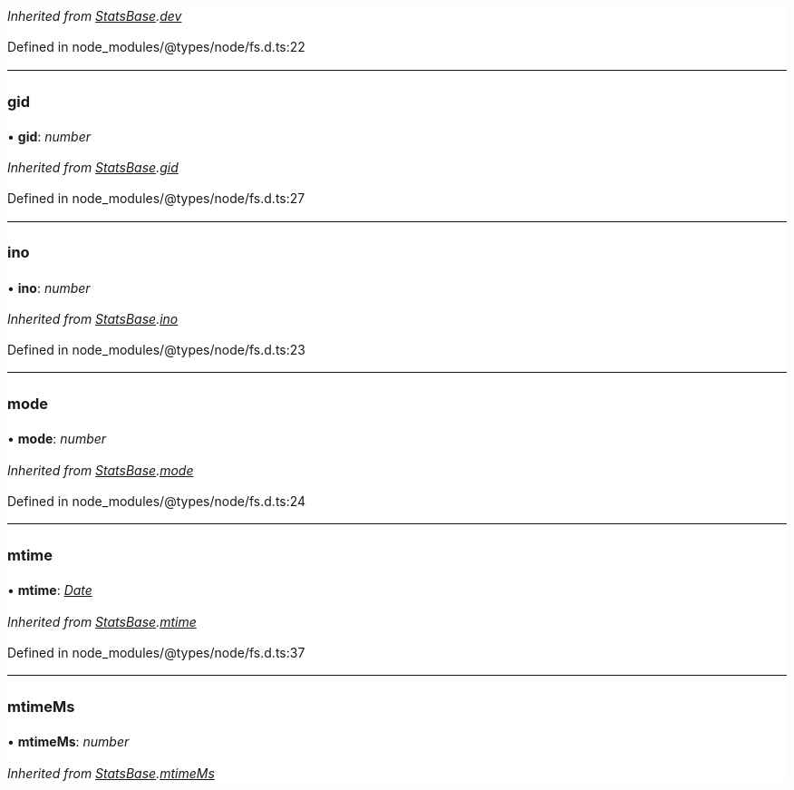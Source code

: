 *Inherited from [StatsBase](../interfaces/_fs_.statsbase.md).[dev](../interfaces/_fs_.statsbase.md#dev)*

Defined in node_modules/@types/node/fs.d.ts:22

___

###  gid

• **gid**: *number*

*Inherited from [StatsBase](../interfaces/_fs_.statsbase.md).[gid](../interfaces/_fs_.statsbase.md#gid)*

Defined in node_modules/@types/node/fs.d.ts:27

___

###  ino

• **ino**: *number*

*Inherited from [StatsBase](../interfaces/_fs_.statsbase.md).[ino](../interfaces/_fs_.statsbase.md#ino)*

Defined in node_modules/@types/node/fs.d.ts:23

___

###  mode

• **mode**: *number*

*Inherited from [StatsBase](../interfaces/_fs_.statsbase.md).[mode](../interfaces/_fs_.statsbase.md#mode)*

Defined in node_modules/@types/node/fs.d.ts:24

___

###  mtime

• **mtime**: *[Date](../interfaces/date.md)*

*Inherited from [StatsBase](../interfaces/_fs_.statsbase.md).[mtime](../interfaces/_fs_.statsbase.md#mtime)*

Defined in node_modules/@types/node/fs.d.ts:37

___

###  mtimeMs

• **mtimeMs**: *number*

*Inherited from [StatsBase](../interfaces/_fs_.statsbase.md).[mtimeMs](../interfaces/_fs_.statsbase.md#mtimems)*
